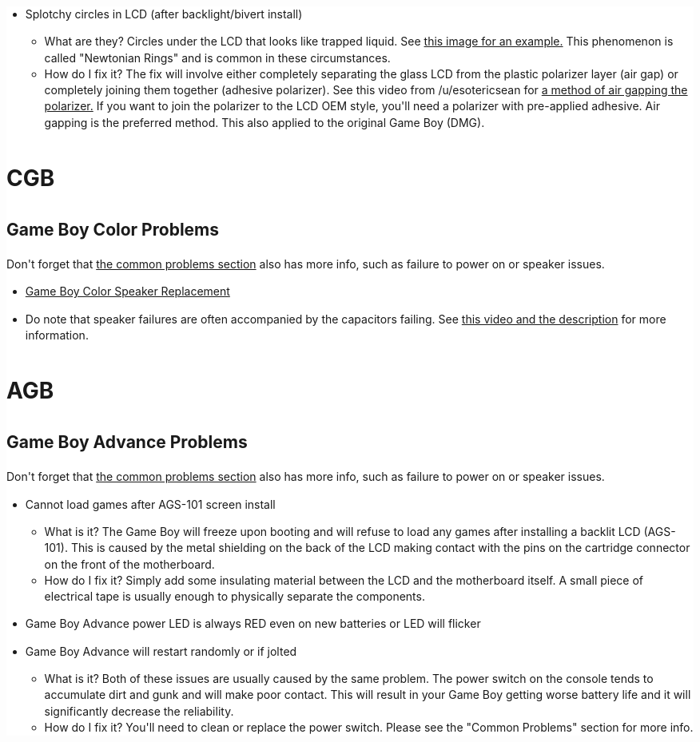 * Splotchy circles in LCD (after backlight/bivert install)
 
  * What are they? Circles under the LCD that looks like trapped liquid. See [this image for an example.](https://i.redd.it/wsvc4e42n7u41.jpg) This phenomenon is called "Newtonian Rings" and is common in these circumstances. 
  * How do I fix it? The fix will involve either completely separating the glass LCD from the plastic polarizer layer (air gap) or completely joining them together (adhesive polarizer). See this video from /u/esotericsean for [a method of air gapping the polarizer.](https://www.youtube.com/watch?v=-6_s_kNVT0o) If you want to join the polarizer to the LCD OEM style, you'll need a polarizer with pre-applied adhesive. Air gapping is the preferred method. This also applied to the original Game Boy (DMG). 
  
 
 
# CGB 
 
## **Game Boy Color Problems**

Don't forget that [the common problems section](commonissues) also has more info, such as failure to power on or speaker issues. 
 
* [Game Boy Color Speaker Replacement](https://www.youtube.com/watch?v=oTU46y6HnrA)

* Do note that speaker failures are often accompanied by the capacitors failing. See [this video and the description](https://www.youtube.com/watch?v=hD1J6rPH40E) for more information. 




# AGB
 
## **Game Boy Advance Problems**

Don't forget that [the common problems section](commonissues) also has more info, such as failure to power on or speaker issues. 
 
* Cannot load games after AGS-101 screen install
 
  * What is it? The Game Boy will freeze upon booting and will refuse to load any games after installing a backlit LCD (AGS-101). This is caused by the metal shielding on the back of the LCD making contact with the pins on the cartridge connector on the front of the motherboard.
  * How do I fix it? Simply add some insulating material between the LCD and the motherboard itself. A small piece of electrical tape is usually enough to physically separate the components.
 
* Game Boy Advance power LED is always RED even on new batteries or LED will flicker
 
* Game Boy Advance will restart randomly or if jolted
 
  * What is it? Both of these issues are usually caused by the same problem. The power switch on the console tends to accumulate dirt and gunk and will make poor contact. This will result in your Game Boy getting worse battery life and it will significantly decrease the reliability.
  * How do I fix it? You'll need to clean or replace the power switch. Please see the "Common Problems" section for more info.
 
 